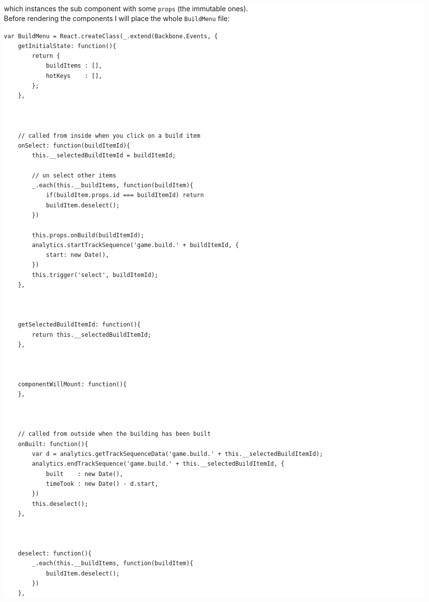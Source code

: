 which instances the sub component with some `props` (the immutable
ones). \
 Before rendering the components I will place the whole `BuildMenu`
file:

    var BuildMenu = React.createClass(_.extend(Backbone.Events, {
        getInitialState: function(){
            return {
                buildItems : [],
                hotKeys    : [],
            };
        },



        // called from inside when you click on a build item
        onSelect: function(buildItemId){
            this.__selectedBuildItemId = buildItemId;

            // un select other items
            _.each(this.__buildItems, function(buildItem){
                if(buildItem.props.id === buildItemId) return
                buildItem.deselect();
            })

            this.props.onBuild(buildItemId);
            analytics.startTrackSequence('game.build.' + buildItemId, {
                start: new Date(),
            })
            this.trigger('select', buildItemId);
        },



        getSelectedBuildItemId: function(){
            return this.__selectedBuildItemId;
        },



        componentWillMount: function(){
        },



        // called from outside when the building has been built
        onBuilt: function(){
            var d = analytics.getTrackSequenceData('game.build.' + this.__selectedBuildItemId);
            analytics.endTrackSequence('game.build.' + this.__selectedBuildItemId, {
                built    : new Date(),
                timeTook : new Date() - d.start,
            })
            this.deselect();
        },



        deselect: function(){
            _.each(this.__buildItems, function(buildItem){
                buildItem.deselect();
            })
        },
